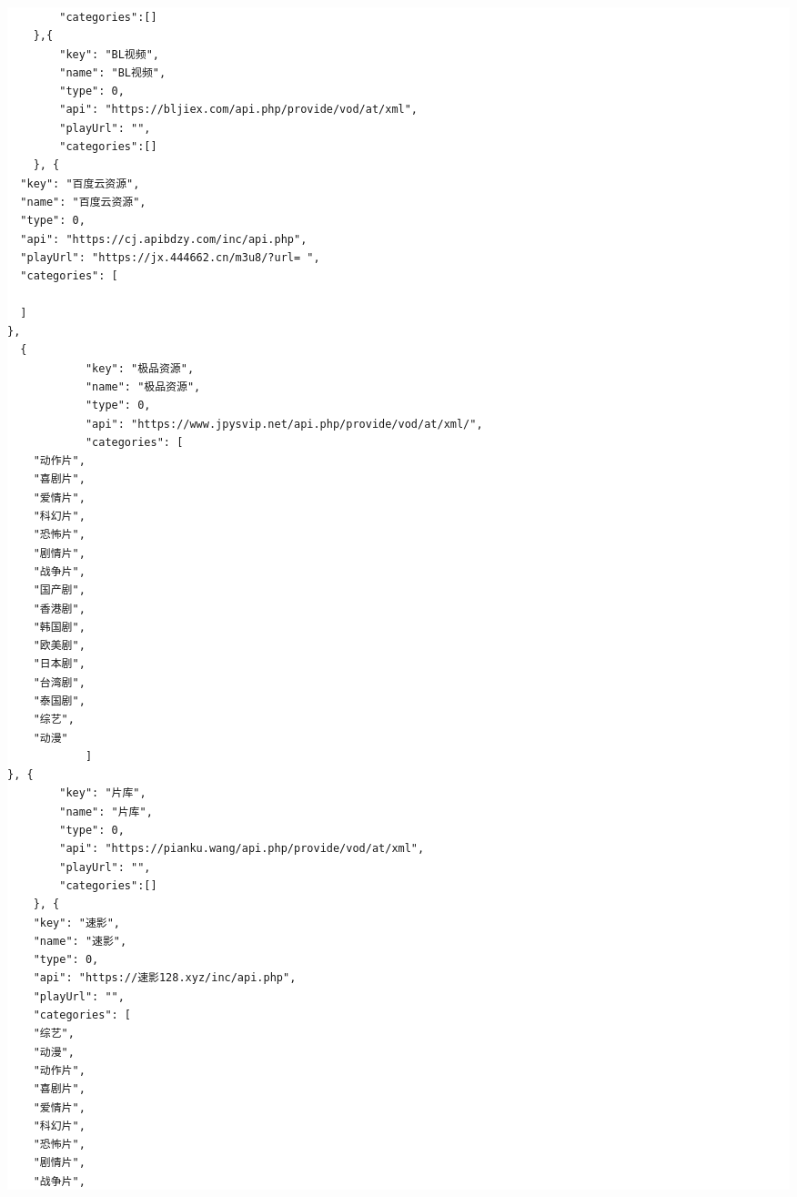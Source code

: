             "categories":[]
        },{
            "key": "BL视频",
            "name": "BL视频",
            "type": 0,
            "api": "https://bljiex.com/api.php/provide/vod/at/xml",
            "playUrl": "",
            "categories":[]
        }, {
      "key": "百度云资源",
      "name": "百度云资源",
      "type": 0,
      "api": "https://cj.apibdzy.com/inc/api.php",
      "playUrl": "https://jx.444662.cn/m3u8/?url= ",
      "categories": [
      
      ]
    },
      {
                "key": "极品资源",
                "name": "极品资源",
                "type": 0,
                "api": "https://www.jpysvip.net/api.php/provide/vod/at/xml/",
                "categories": [
        "动作片",
        "喜剧片",
        "爱情片",
        "科幻片",
        "恐怖片",
        "剧情片",
        "战争片",
        "国产剧",
        "香港剧",
        "韩国剧",
        "欧美剧",
        "日本剧",
        "台湾剧",
        "泰国剧",
        "综艺",
        "动漫"
                ]
    }, {
            "key": "片库",
            "name": "片库",
            "type": 0,
            "api": "https://pianku.wang/api.php/provide/vod/at/xml",
            "playUrl": "",
            "categories":[]
        }, {
		"key": "速影",
		"name": "速影",
		"type": 0,
		"api": "https://速影128.xyz/inc/api.php",
		"playUrl": "",
		"categories": [
		"综艺",
        "动漫",
        "动作片",
        "喜剧片",
        "爱情片",
        "科幻片",
        "恐怖片",
        "剧情片",
        "战争片",